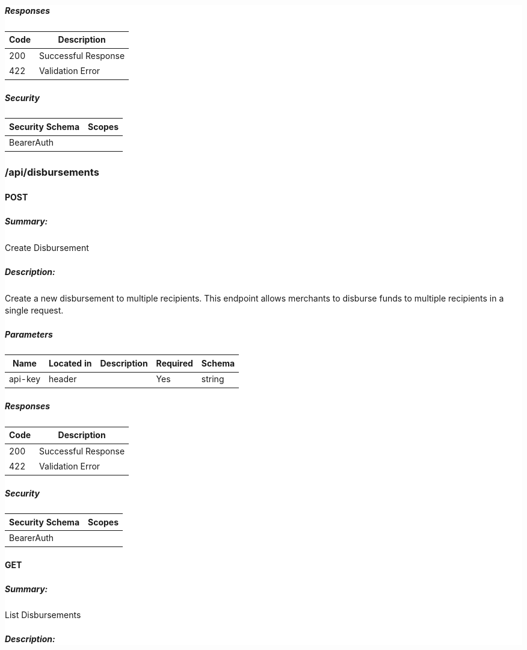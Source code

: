 ##### Responses

| Code | Description |
| ---- | ----------- |
| 200 | Successful Response |
| 422 | Validation Error |

##### Security

| Security Schema | Scopes |
| --- | --- |
| BearerAuth | |

### /api/disbursements

#### POST
##### Summary:

Create Disbursement

##### Description:

Create a new disbursement to multiple recipients.
This endpoint allows merchants to disburse funds to multiple recipients in a single request.

##### Parameters

| Name | Located in | Description | Required | Schema |
| ---- | ---------- | ----------- | -------- | ---- |
| api-key | header |  | Yes | string |

##### Responses

| Code | Description |
| ---- | ----------- |
| 200 | Successful Response |
| 422 | Validation Error |

##### Security

| Security Schema | Scopes |
| --- | --- |
| BearerAuth | |

#### GET
##### Summary:

List Disbursements

##### Description:
